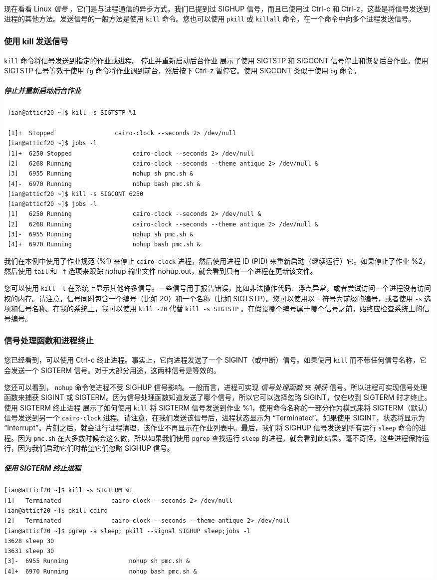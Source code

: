 现在看看 Linux *信号* ，它们是与进程通信的异步方式。我们已提到过 SIGHUP 信号，而且已使用过 Ctrl-c 和 Ctrl-z，这些是将信号发送到进程的其他方法。发送信号的一般方法是使用 `kill` 命令。您也可以使用 `pkill` 或 `killall` 命令，在一个命令中向多个进程发送信号。

### 使用 kill 发送信号

`kill` 命令将信号发送到指定的作业或进程。 停止并重新启动后台作业 展示了使用 SIGTSTP 和 SIGCONT 信号停止和恢复后台作业。使用 SIGTSTP 信号等效于使用 `fg` 命令将作业调到前台，然后按下 Ctrl-z 暂停它。使用 SIGCONT 类似于使用 `bg` 命令。

##### 停止并重新启动后台作业

```
 [ian@atticf20 ~]$ kill -s SIGTSTP %1

 [1]+  Stopped                 cairo-clock --seconds 2> /dev/null
 [ian@atticf20 ~]$ jobs -l
 [1]+  6250 Stopped                 cairo-clock --seconds 2> /dev/null
 [2]   6268 Running                 cairo-clock --seconds --theme antique 2> /dev/null &
 [3]   6955 Running                 nohup sh pmc.sh &
 [4]-  6970 Running                 nohup bash pmc.sh &
 [ian@atticf20 ~]$ kill -s SIGCONT 6250
 [ian@atticf20 ~]$ jobs -l
 [1]   6250 Running                 cairo-clock --seconds 2> /dev/null &
 [2]   6268 Running                 cairo-clock --seconds --theme antique 2> /dev/null &
 [3]-  6955 Running                 nohup sh pmc.sh &
 [4]+  6970 Running                 nohup bash pmc.sh & 
```

我们在本例中使用了作业规范 (%1) 来停止 `cairo-clock` 进程，然后使用进程 ID (PID) 来重新启动（继续运行）它。如果停止了作业 %2，然后使用 `tail` 和 `-f` 选项来跟踪 nohup 输出文件 nohup.out，就会看到只有一个进程在更新该文件。

您可以使用 `kill -l` 在系统上显示其他许多信号。一些信号用于报告错误，比如非法操作代码、浮点异常，或者尝试访问一个进程没有访问权的内存。请注意，信号同时包含一个编号（比如 20）和一个名称（比如 SIGTSTP）。您可以使用以 – 符号为前缀的编号，或者使用 `-s` 选项和信号名称。在我的系统上，我可以使用 `kill -20` 代替 `kill -s SIGTSTP` 。在假设哪个编号属于哪个信号之前，始终应检查系统上的信号编号。

### 信号处理函数和进程终止

您已经看到，可以使用 Ctrl-c 终止进程。事实上，它向进程发送了一个 SIGINT（或中断）信号。如果使用 `kill` 而不带任何信号名称，它会发送一个 SIGTERM 信号。对于大部分用途，这两种信号是等效的。

您还可以看到， `nohup` 命令使进程不受 SIGHUP 信号影响。一般而言，进程可实现 *信号处理函数* 来 *捕获* 信号。所以进程可实现信号处理函数来捕获 SIGINT 或 SIGTERM。因为信号处理函数知道发送了哪个信号，所以它可以选择忽略 SIGINT，仅在收到 SIGTERM 时才终止。 使用 SIGTERM 终止进程 展示了如何使用 `kill` 将 SIGTERM 信号发送到作业 %1，使用命令名称的一部分作为模式来将 SIGTERM（默认）信号发送到另一个 `cairo-clock` 进程。请注意，在我们发送该信号后，进程状态显示为 “Terminated”。如果使用 SIGINT，状态将显示为 “Interrupt”。片刻之后，就会进行进程清理，该作业不再显示在作业列表中。最后，我们将 SIGHUP 信号发送到所有运行 `sleep` 命令的进程。因为 `pmc.sh` 在大多数时候会这么做，所以如果我们使用 `pgrep` 查找运行 `sleep` 的进程，就会看到此结果。毫不奇怪，这些进程保持运行，因为我们启动它们时希望它们忽略 SIGHUP 信号。

##### 使用 SIGTERM 终止进程

```
[ian@atticf20 ~]$ kill -s SIGTERM %1
[1]   Terminated              cairo-clock --seconds 2> /dev/null
[ian@atticf20 ~]$ pkill cairo
[2]   Terminated              cairo-clock --seconds --theme antique 2> /dev/null
[ian@atticf20 ~]$ pgrep -a sleep; pkill --signal SIGHUP sleep;jobs -l
13628 sleep 30
13631 sleep 30
[3]-  6955 Running                 nohup sh pmc.sh &
[4]+  6970 Running                 nohup bash pmc.sh & 
```
